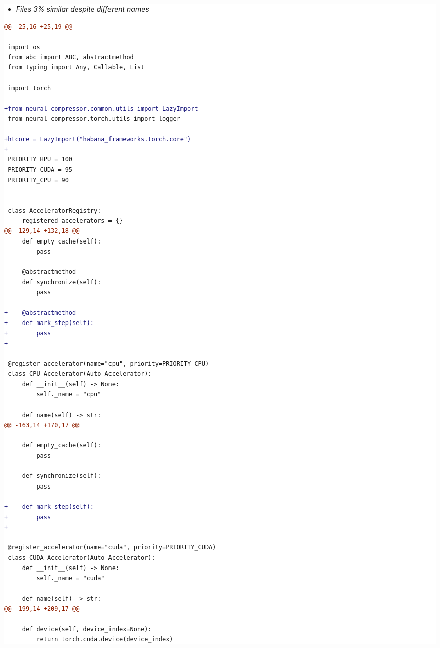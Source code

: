  * *Files 3% similar despite different names*

```diff
@@ -25,16 +25,19 @@
 
 import os
 from abc import ABC, abstractmethod
 from typing import Any, Callable, List
 
 import torch
 
+from neural_compressor.common.utils import LazyImport
 from neural_compressor.torch.utils import logger
 
+htcore = LazyImport("habana_frameworks.torch.core")
+
 PRIORITY_HPU = 100
 PRIORITY_CUDA = 95
 PRIORITY_CPU = 90
 
 
 class AcceleratorRegistry:
     registered_accelerators = {}
@@ -129,14 +132,18 @@
     def empty_cache(self):
         pass
 
     @abstractmethod
     def synchronize(self):
         pass
 
+    @abstractmethod
+    def mark_step(self):
+        pass
+
 
 @register_accelerator(name="cpu", priority=PRIORITY_CPU)
 class CPU_Accelerator(Auto_Accelerator):
     def __init__(self) -> None:
         self._name = "cpu"
 
     def name(self) -> str:
@@ -163,14 +170,17 @@
 
     def empty_cache(self):
         pass
 
     def synchronize(self):
         pass
 
+    def mark_step(self):
+        pass
+
 
 @register_accelerator(name="cuda", priority=PRIORITY_CUDA)
 class CUDA_Accelerator(Auto_Accelerator):
     def __init__(self) -> None:
         self._name = "cuda"
 
     def name(self) -> str:
@@ -199,14 +209,17 @@
 
     def device(self, device_index=None):
         return torch.cuda.device(device_index)
```